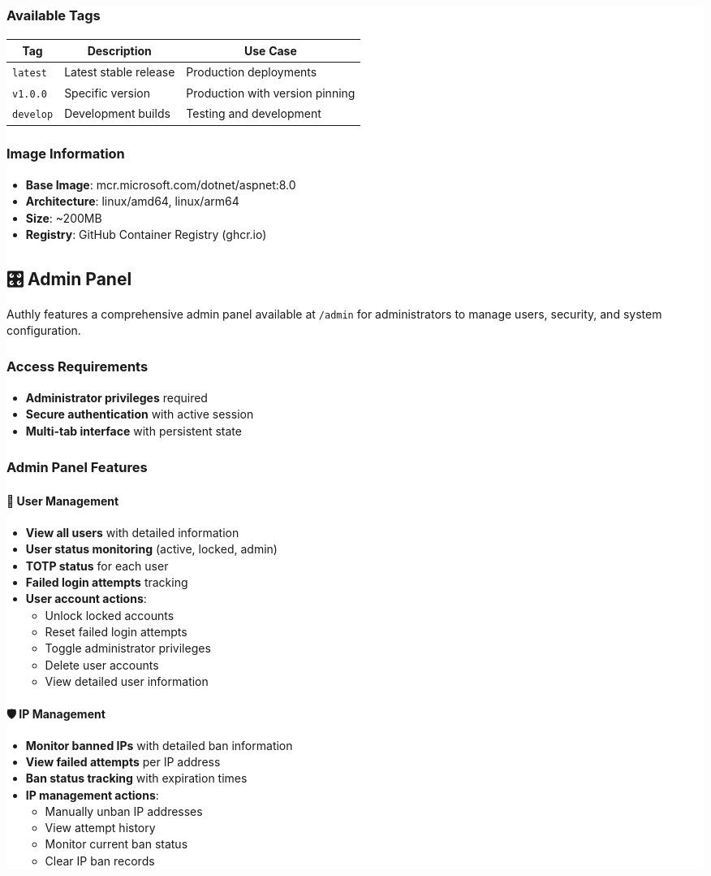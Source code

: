 ### Available Tags

| Tag | Description | Use Case |
|-----|-------------|----------|
| `latest` | Latest stable release | Production deployments |
| `v1.0.0` | Specific version | Production with version pinning |
| `develop` | Development builds | Testing and development |

### Image Information

- **Base Image**: mcr.microsoft.com/dotnet/aspnet:8.0
- **Architecture**: linux/amd64, linux/arm64
- **Size**: ~200MB
- **Registry**: GitHub Container Registry (ghcr.io)

## 🎛️ Admin Panel

Authly features a comprehensive admin panel available at `/admin` for administrators to manage users, security, and system configuration.

### Access Requirements

- **Administrator privileges** required
- **Secure authentication** with active session
- **Multi-tab interface** with persistent state

### Admin Panel Features

#### 👥 User Management
- **View all users** with detailed information
- **User status monitoring** (active, locked, admin)
- **TOTP status** for each user
- **Failed login attempts** tracking
- **User account actions**:
  - Unlock locked accounts
  - Reset failed login attempts
  - Toggle administrator privileges
  - Delete user accounts
  - View detailed user information

#### 🛡️ IP Management
- **Monitor banned IPs** with detailed ban information
- **View failed attempts** per IP address
- **Ban status tracking** with expiration times
- **IP management actions**:
  - Manually unban IP addresses
  - View attempt history
  - Monitor current ban status
  - Clear IP ban records

